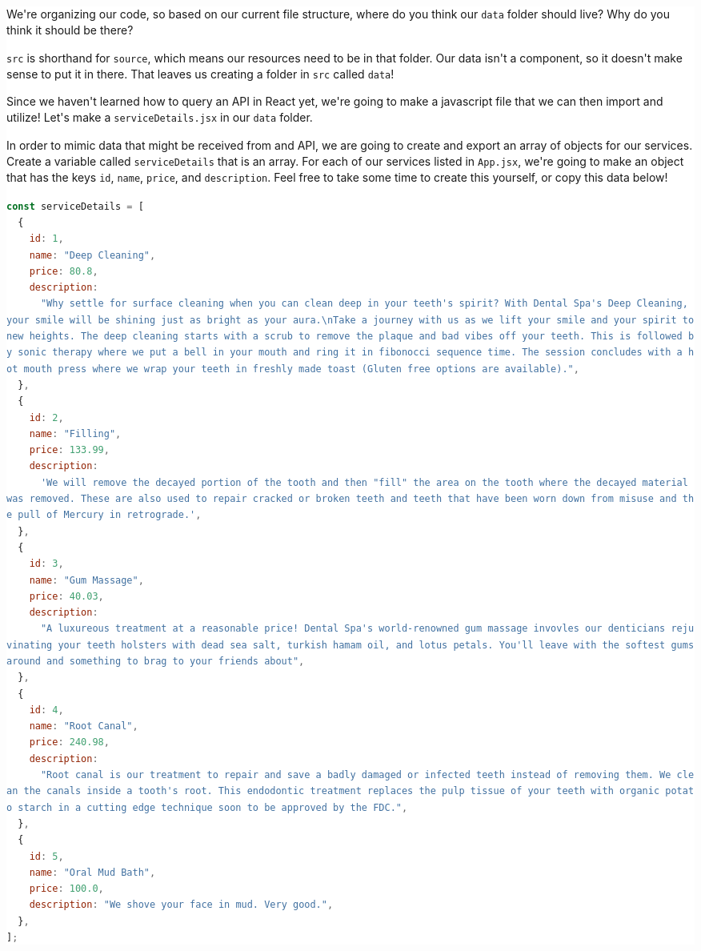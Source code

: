 We're organizing our code, so based on our current file structure, where do you think our `data` folder should live? Why do you think it should be there?

`src` is shorthand for `source`, which means our resources need to be in that folder. Our data isn't a component, so it doesn't make sense to put it in there. That leaves us creating a folder in `src` called `data`!

Since we haven't learned how to query an API in React yet, we're going to make a javascript file that we can then import and utilize! Let's make a `serviceDetails.jsx` in our `data` folder.

In order to mimic data that might be received from and API, we are going to create and export an array of objects for our services. Create a variable called `serviceDetails` that is an array. For each of our services listed in `App.jsx`, we're going to make an object that has the keys `id`, `name`, `price`, and `description`. Feel free to take some time to create this yourself, or copy this data below!

```javascript
const serviceDetails = [
  {
    id: 1,
    name: "Deep Cleaning",
    price: 80.8,
    description:
      "Why settle for surface cleaning when you can clean deep in your teeth's spirit? With Dental Spa's Deep Cleaning, your smile will be shining just as bright as your aura.\nTake a journey with us as we lift your smile and your spirit to new heights. The deep cleaning starts with a scrub to remove the plaque and bad vibes off your teeth. This is followed by sonic therapy where we put a bell in your mouth and ring it in fibonocci sequence time. The session concludes with a hot mouth press where we wrap your teeth in freshly made toast (Gluten free options are available).",
  },
  {
    id: 2,
    name: "Filling",
    price: 133.99,
    description:
      'We will remove the decayed portion of the tooth and then "fill" the area on the tooth where the decayed material was removed. These are also used to repair cracked or broken teeth and teeth that have been worn down from misuse and the pull of Mercury in retrograde.',
  },
  {
    id: 3,
    name: "Gum Massage",
    price: 40.03,
    description:
      "A luxureous treatment at a reasonable price! Dental Spa's world-renowned gum massage invovles our denticians rejuvinating your teeth holsters with dead sea salt, turkish hamam oil, and lotus petals. You'll leave with the softest gums around and something to brag to your friends about",
  },
  {
    id: 4,
    name: "Root Canal",
    price: 240.98,
    description:
      "Root canal is our treatment to repair and save a badly damaged or infected teeth instead of removing them. We clean the canals inside a tooth's root. This endodontic treatment replaces the pulp tissue of your teeth with organic potato starch in a cutting edge technique soon to be approved by the FDC.",
  },
  {
    id: 5,
    name: "Oral Mud Bath",
    price: 100.0,
    description: "We shove your face in mud. Very good.",
  },
];
```